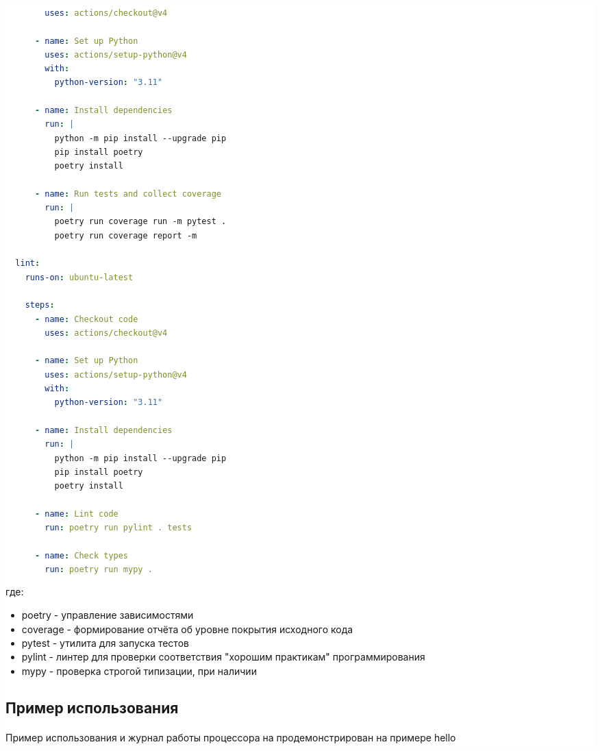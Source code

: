 ```yaml
        uses: actions/checkout@v4

      - name: Set up Python
        uses: actions/setup-python@v4
        with:
          python-version: "3.11"

      - name: Install dependencies
        run: |
          python -m pip install --upgrade pip
          pip install poetry
          poetry install

      - name: Run tests and collect coverage
        run: |
          poetry run coverage run -m pytest .
          poetry run coverage report -m

  lint:
    runs-on: ubuntu-latest

    steps:
      - name: Checkout code
        uses: actions/checkout@v4

      - name: Set up Python
        uses: actions/setup-python@v4
        with:
          python-version: "3.11"

      - name: Install dependencies
        run: |
          python -m pip install --upgrade pip
          pip install poetry
          poetry install

      - name: Lint code
        run: poetry run pylint . tests

      - name: Check types
        run: poetry run mypy .
```

где:

- poetry - управление зависимостями
- coverage - формирование отчёта об уровне покрытия исходного кода
- pytest - утилита для запуска тестов
- pylint - линтер для проверки соответствия "хорошим практикам" программирования
- mypy - проверка строгой типизации, при наличии

## Пример использования
Пример использования и журнал работы процессора на продемонстрирован на примере hello
